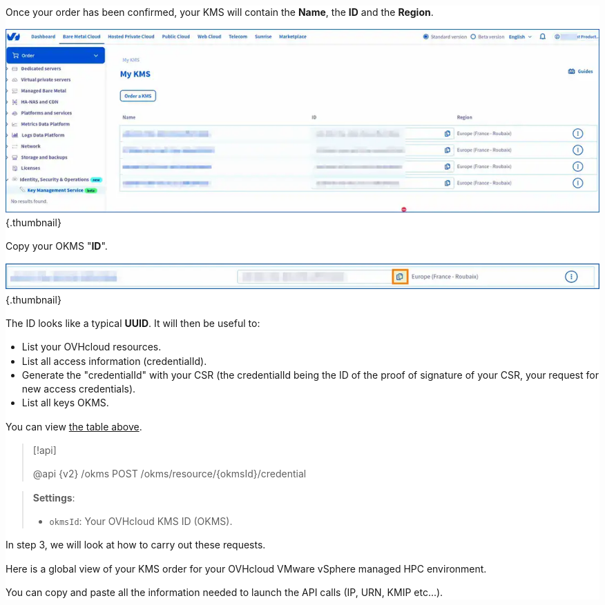 Once your order has been confirmed, your KMS will contain the **Name**, the **ID** and the **Region**.

![Manager KMS Menu KMS All 01](images/manager_okms_all-optimized.png){.thumbnail}

Copy your OKMS "**ID**".

![Manager KMS Menu](images/manager_okms_copy_id-optim-resize.png){.thumbnail}

The ID looks like a typical **UUID**. It will then be useful to:

- List your OVHcloud resources.
- List all access information (credentialId).
- Generate the "credentialId" with your CSR (the credentialId being the ID of the proof of signature of your CSR, your request for new access credentials).
- List all keys OKMS.

You can view [the table above](#listing-api).

> [!api]
>
> @api {v2} /okms POST /okms/resource/{okmsId}/credential
>

> **Settings**:
>
> - `okmsId`: Your OVHcloud KMS ID (OKMS).
>

In step 3, we will look at how to carry out these requests.

Here is a global view of your KMS order for your OVHcloud VMware vSphere managed HPC environment.

You can copy and paste all the information needed to launch the API calls (IP, URN, KMIP etc...).
